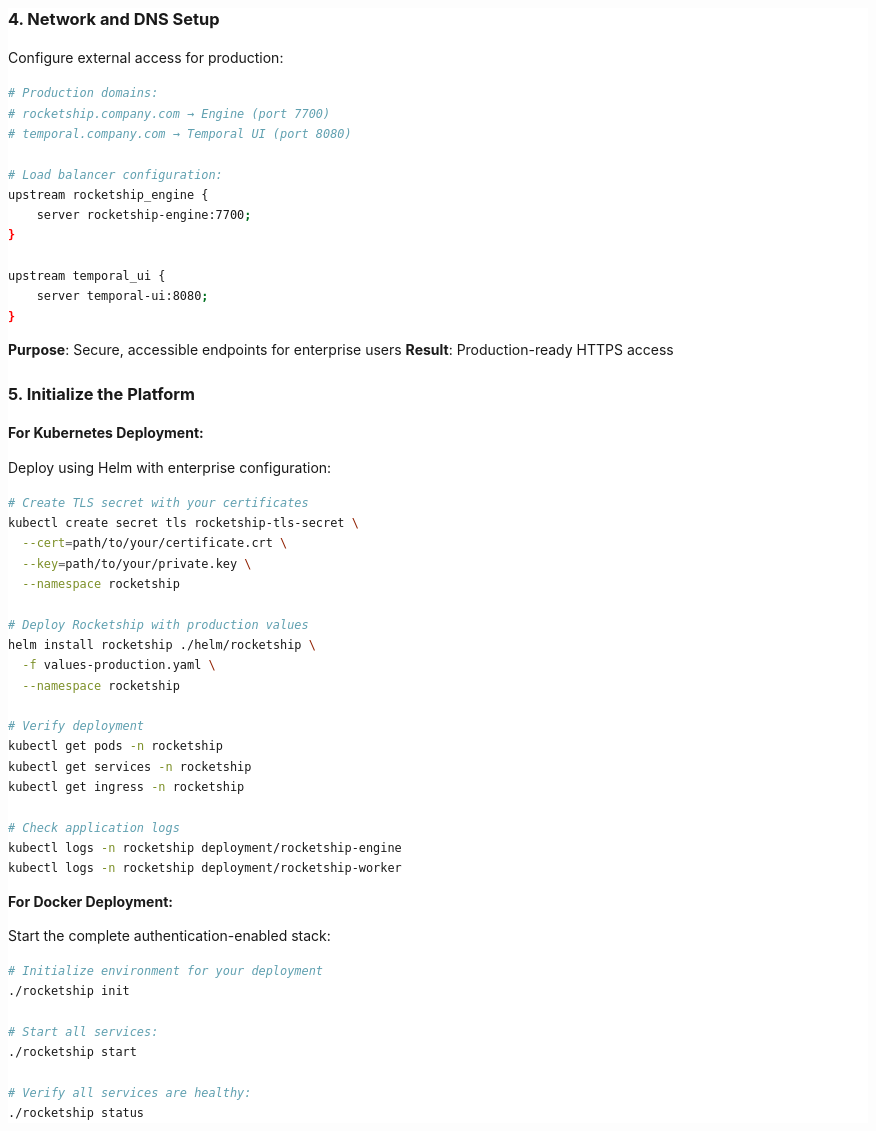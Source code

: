 ### 4. Network and DNS Setup

Configure external access for production:

```bash
# Production domains:
# rocketship.company.com → Engine (port 7700)
# temporal.company.com → Temporal UI (port 8080)  

# Load balancer configuration:
upstream rocketship_engine {
    server rocketship-engine:7700;
}

upstream temporal_ui {
    server temporal-ui:8080;
}
```

**Purpose**: Secure, accessible endpoints for enterprise users
**Result**: Production-ready HTTPS access

### 5. Initialize the Platform

**For Kubernetes Deployment:**

Deploy using Helm with enterprise configuration:

```bash
# Create TLS secret with your certificates
kubectl create secret tls rocketship-tls-secret \
  --cert=path/to/your/certificate.crt \
  --key=path/to/your/private.key \
  --namespace rocketship

# Deploy Rocketship with production values
helm install rocketship ./helm/rocketship \
  -f values-production.yaml \
  --namespace rocketship

# Verify deployment
kubectl get pods -n rocketship
kubectl get services -n rocketship
kubectl get ingress -n rocketship

# Check application logs
kubectl logs -n rocketship deployment/rocketship-engine
kubectl logs -n rocketship deployment/rocketship-worker
```

**For Docker Deployment:**

Start the complete authentication-enabled stack:

```bash
# Initialize environment for your deployment
./rocketship init

# Start all services:
./rocketship start

# Verify all services are healthy:
./rocketship status
```

